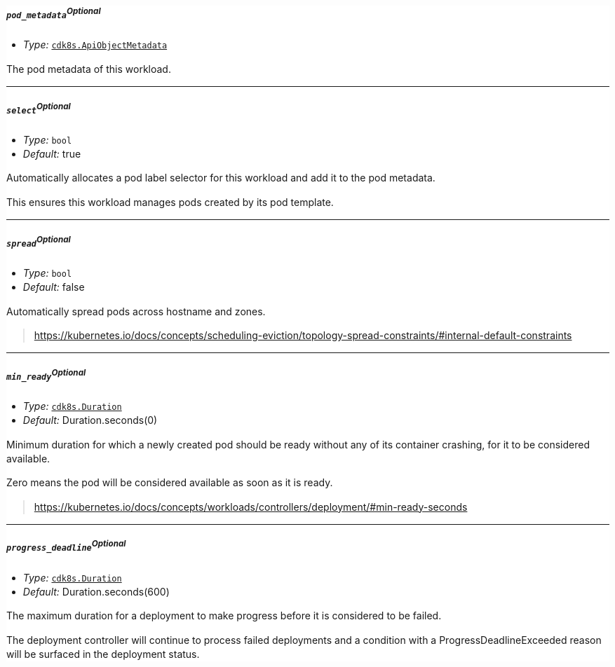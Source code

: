 ##### `pod_metadata`<sup>Optional</sup> <a name="cdk8s_plus_25.DeploymentProps.parameter.pod_metadata"></a>

- *Type:* [`cdk8s.ApiObjectMetadata`](#cdk8s.ApiObjectMetadata)

The pod metadata of this workload.

---

##### `select`<sup>Optional</sup> <a name="cdk8s_plus_25.DeploymentProps.parameter.select"></a>

- *Type:* `bool`
- *Default:* true

Automatically allocates a pod label selector for this workload and add it to the pod metadata.

This ensures this workload manages pods created by
its pod template.

---

##### `spread`<sup>Optional</sup> <a name="cdk8s_plus_25.DeploymentProps.parameter.spread"></a>

- *Type:* `bool`
- *Default:* false

Automatically spread pods across hostname and zones.

> https://kubernetes.io/docs/concepts/scheduling-eviction/topology-spread-constraints/#internal-default-constraints

---

##### `min_ready`<sup>Optional</sup> <a name="cdk8s_plus_25.DeploymentProps.parameter.min_ready"></a>

- *Type:* [`cdk8s.Duration`](#cdk8s.Duration)
- *Default:* Duration.seconds(0)

Minimum duration for which a newly created pod should be ready without any of its container crashing, for it to be considered available.

Zero means the pod will be considered available as soon as it is ready.

> https://kubernetes.io/docs/concepts/workloads/controllers/deployment/#min-ready-seconds

---

##### `progress_deadline`<sup>Optional</sup> <a name="cdk8s_plus_25.DeploymentProps.parameter.progress_deadline"></a>

- *Type:* [`cdk8s.Duration`](#cdk8s.Duration)
- *Default:* Duration.seconds(600)

The maximum duration for a deployment to make progress before it is considered to be failed.

The deployment controller will continue
to process failed deployments and a condition with a ProgressDeadlineExceeded
reason will be surfaced in the deployment status.
